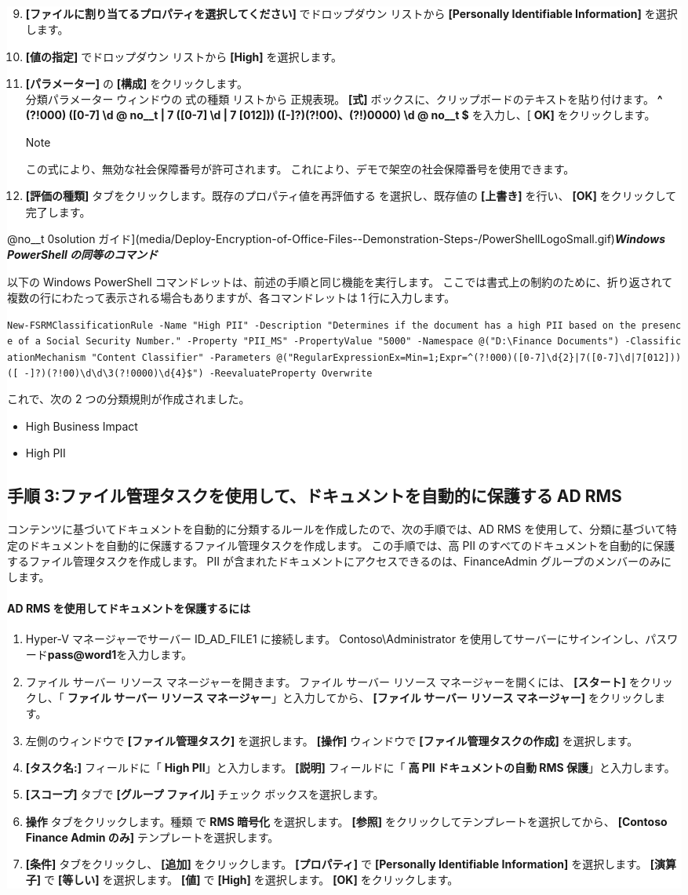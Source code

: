 9. **[ファイルに割り当てるプロパティを選択してください]** でドロップダウン リストから **[Personally Identifiable Information]** を選択します。  
  
10. **[値の指定]** でドロップダウン リストから **[High]** を選択します。  
  
11. **[パラメーター]** の **[構成]** をクリックします。   
    分類パラメーター ウィンドウの  式の種類  リストから  正規表現。 **[式]** ボックスに、クリップボードのテキストを貼り付けます。 **^ (?!000) ([0-7] \d @ no__t | 7 ([0-7] \d | 7 [012])) ([-]?)(?!00)、(?!)0000) \d @ no__t $** を入力し、[ **OK]** をクリックします。  
  
    > [!NOTE]  
    > この式により、無効な社会保障番号が許可されます。 これにより、デモで架空の社会保障番号を使用できます。  
  
12. **[評価の種類]** タブをクリックします。既存のプロパティ値を再評価する を選択し、既存値の **[上書き]** を行い、 **[OK]** をクリックして完了します。  
  
@no__t 0solution ガイド](media/Deploy-Encryption-of-Office-Files--Demonstration-Steps-/PowerShellLogoSmall.gif)***<em>Windows PowerShell の同等のコマンド</em>***  
  
以下の Windows PowerShell コマンドレットは、前述の手順と同じ機能を実行します。 ここでは書式上の制約のために、折り返されて複数の行にわたって表示される場合もありますが、各コマンドレットは 1 行に入力します。  
  
```  
New-FSRMClassificationRule -Name "High PII" -Description "Determines if the document has a high PII based on the presence of a Social Security Number." -Property "PII_MS" -PropertyValue "5000" -Namespace @("D:\Finance Documents") -ClassificationMechanism "Content Classifier" -Parameters @("RegularExpressionEx=Min=1;Expr=^(?!000)([0-7]\d{2}|7([0-7]\d|7[012]))([ -]?)(?!00)\d\d\3(?!0000)\d{4}$") -ReevaluateProperty Overwrite  
```  
  
これで、次の 2 つの分類規則が作成されました。  
  
-   High Business Impact  
  
-   High PII  
  
## <a name="BKMK_3"></a>手順 3:ファイル管理タスクを使用して、ドキュメントを自動的に保護する AD RMS  
コンテンツに基づいてドキュメントを自動的に分類するルールを作成したので、次の手順では、AD RMS を使用して、分類に基づいて特定のドキュメントを自動的に保護するファイル管理タスクを作成します。 この手順では、高 PII のすべてのドキュメントを自動的に保護するファイル管理タスクを作成します。 PII が含まれたドキュメントにアクセスできるのは、FinanceAdmin グループのメンバーのみにします。  
  
#### <a name="to-protect-documents-with-ad-rms"></a>AD RMS を使用してドキュメントを保護するには  
  
1. Hyper-V マネージャーでサーバー ID_AD_FILE1 に接続します。 Contoso\Administrator を使用してサーバーにサインインし、パスワード<strong>pass@word1</strong>を入力します。  
  
2. ファイル サーバー リソース マネージャーを開きます。 ファイル サーバー リソース マネージャーを開くには、 **[スタート]** をクリックし、「 **ファイル サーバー リソース マネージャー**」と入力してから、 **[ファイル サーバー リソース マネージャー]** をクリックします。  
  
3. 左側のウィンドウで **[ファイル管理タスク]** を選択します。 **[操作]** ウィンドウで **[ファイル管理タスクの作成]** を選択します。  
  
4. **[タスク名:]** フィールドに「 **High PII**」と入力します。 **[説明]** フィールドに「 **高 PII ドキュメントの自動 RMS 保護**」と入力します。  
  
5. **[スコープ]** タブで **[グループ ファイル]** チェック ボックスを選択します。  
  
6. **操作** タブをクリックします。種類 で **RMS 暗号化** を選択します。 **[参照]** をクリックしてテンプレートを選択してから、 **[Contoso Finance Admin のみ]** テンプレートを選択します。  
  
7. **[条件]** タブをクリックし、 **[追加]** をクリックします。 **[プロパティ]** で **[Personally Identifiable Information]** を選択します。 **[演算子]** で **[等しい]** を選択します。 **[値]** で **[High]** を選択します。 **[OK]** をクリックします。  
  